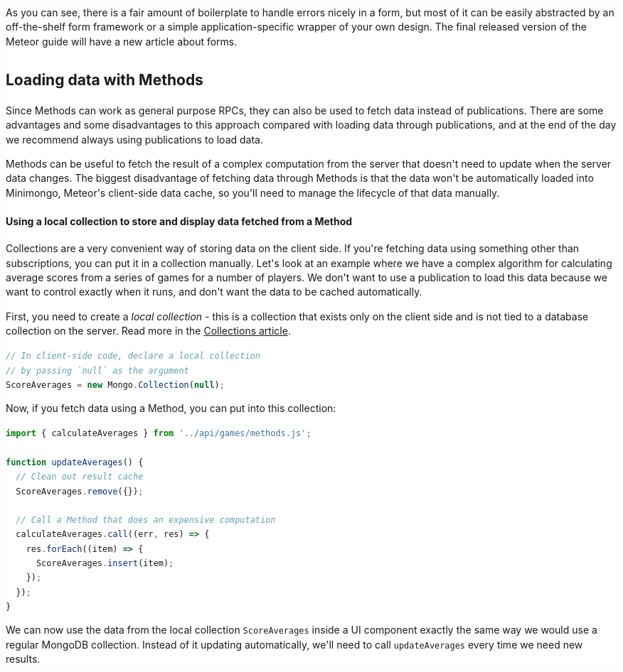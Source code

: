 As you can see, there is a fair amount of boilerplate to handle errors nicely in a form, but most of it can be easily abstracted by an off-the-shelf form framework or a simple application-specific wrapper of your own design. The final released version of the Meteor guide will have a new article about forms.

<h2 id="loading-data">Loading data with Methods</h2>

Since Methods can work as general purpose RPCs, they can also be used to fetch data instead of publications. There are some advantages and some disadvantages to this approach compared with loading data through publications, and at the end of the day we recommend always using publications to load data.

Methods can be useful to fetch the result of a complex computation from the server that doesn't need to update when the server data changes. The biggest disadvantage of fetching data through Methods is that the data won't be automatically loaded into Minimongo, Meteor's client-side data cache, so you'll need to manage the lifecycle of that data manually.

<h4 id="local-collection">Using a local collection to store and display data fetched from a Method</h4>

Collections are a very convenient way of storing data on the client side. If you're fetching data using something other than subscriptions, you can put it in a collection manually. Let's look at an example where we have a complex algorithm for calculating average scores from a series of games for a number of players. We don't want to use a publication to load this data because we want to control exactly when it runs, and don't want the data to be cached automatically.

First, you need to create a _local collection_ - this is a collection that exists only on the client side and is not tied to a database collection on the server. Read more in the [Collections article](http://guide.meteor.com/collections.html#local-collections).

```js
// In client-side code, declare a local collection
// by passing `null` as the argument
ScoreAverages = new Mongo.Collection(null);
```

Now, if you fetch data using a Method, you can put into this collection:

```js
import { calculateAverages } from '../api/games/methods.js';

function updateAverages() {
  // Clean out result cache
  ScoreAverages.remove({});

  // Call a Method that does an expensive computation
  calculateAverages.call((err, res) => {
    res.forEach((item) => {
      ScoreAverages.insert(item);
    });
  });
}
```

We can now use the data from the local collection `ScoreAverages` inside a UI component exactly the same way we would use a regular MongoDB collection. Instead of it updating automatically, we'll need to call `updateAverages` every time we need new results.
